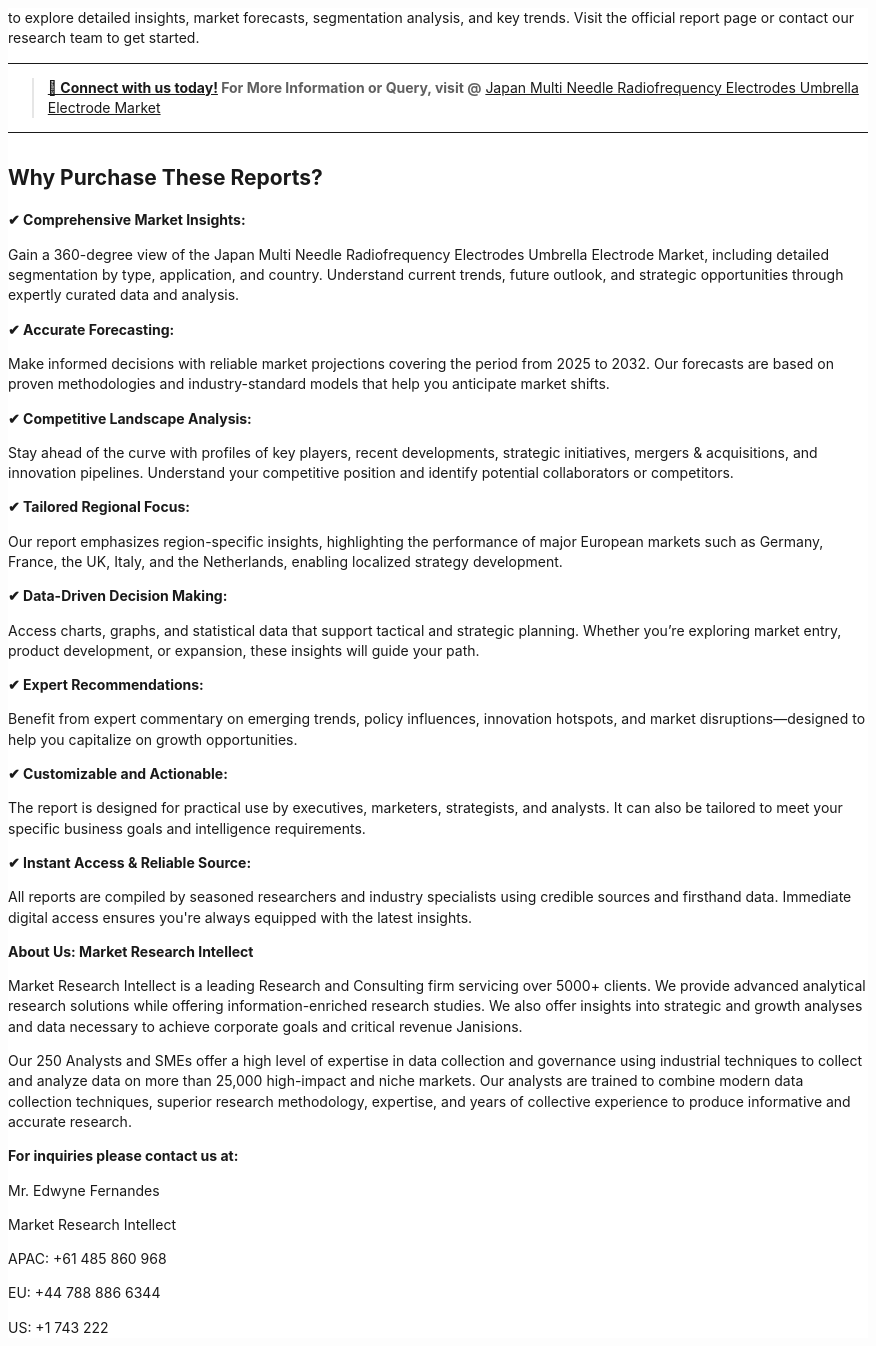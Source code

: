 to explore detailed insights, market forecasts, segmentation analysis, and key trends. Visit the official report page or contact our research team to get started.</p><hr /><blockquote><p><span class="font-[700]"><strong><a href="https://www.marketresearchintellect.com/product/global-multi-needle-radiofrequency-electrodes-umbrella-electrode-market-size-and-forecast/?utm_source=Linkedin&utm_medium=019">📩 Connect with us today!</a> For More Information or Query, visit&nbsp;@</strong>&nbsp;</span><span class="font-[700]"><a href="https://www.marketresearchintellect.com/product/global-multi-needle-radiofrequency-electrodes-umbrella-electrode-market-size-and-forecast/?utm_source=Linkedin&utm_medium=019" target="_blank" data-tracking-control-name="article-ssr-frontend-pulse_little-text-block" data-tracking-will-navigate="" data-test-link="">Japan Multi Needle Radiofrequency Electrodes Umbrella Electrode Market</a></span></p></blockquote><hr /><h2>Why Purchase These Reports?</h2><p><strong>✔ Comprehensive Market Insights:</strong></p><p>Gain a 360-degree view of the Japan Multi Needle Radiofrequency Electrodes Umbrella Electrode Market, including detailed segmentation by type, application, and country. Understand current trends, future outlook, and strategic opportunities through expertly curated data and analysis.</p><p><strong>✔ Accurate Forecasting:</strong></p><p>Make informed decisions with reliable market projections covering the period from 2025 to 2032. Our forecasts are based on proven methodologies and industry-standard models that help you anticipate market shifts.</p><p><strong>✔ Competitive Landscape Analysis:</strong></p><p>Stay ahead of the curve with profiles of key players, recent developments, strategic initiatives, mergers &amp; acquisitions, and innovation pipelines. Understand your competitive position and identify potential collaborators or competitors.</p><p><strong>✔ Tailored Regional Focus:</strong></p><p>Our report emphasizes region-specific insights, highlighting the performance of major European markets such as Germany, France, the UK, Italy, and the Netherlands, enabling localized strategy development.</p><p><strong>✔ Data-Driven Decision Making:</strong></p><p>Access charts, graphs, and statistical data that support tactical and strategic planning. Whether you&rsquo;re exploring market entry, product development, or expansion, these insights will guide your path.</p><p><strong>✔ Expert Recommendations:</strong></p><p>Benefit from expert commentary on emerging trends, policy influences, innovation hotspots, and market disruptions&mdash;designed to help you capitalize on growth opportunities.</p><p><strong>✔ Customizable and Actionable:</strong></p><p>The report is designed for practical use by executives, marketers, strategists, and analysts. It can also be tailored to meet your specific business goals and intelligence requirements.</p><p><strong>✔ Instant Access &amp; Reliable Source:</strong></p><p>All reports are compiled by seasoned researchers and industry specialists using credible sources and firsthand data. Immediate digital access ensures you're always equipped with the latest insights.</p><p><strong><span class="font-[700]">About Us: Market Research Intellect</span></strong></p><p><span class="">Market Research Intellect is a leading Research and Consulting firm servicing over 5000+ clients. We provide advanced analytical research solutions while offering information-enriched research studies.&nbsp;</span>We also offer insights into strategic and growth analyses and data necessary to achieve corporate goals and critical revenue Janisions.</p><p><span class="">Our 250 Analysts and SMEs offer a high level of expertise in data collection and governance using industrial techniques to collect and analyze data on more than 25,000 high-impact and niche markets. Our analysts are trained to combine modern data collection techniques, superior research methodology, expertise, and years of collective experience to produce informative and accurate research.</span></p><p><strong>For inquiries please contact us at:</strong></p><p>Mr. Edwyne Fernandes</p><p>Market Research Intellect</p><p>APAC: +61 485 860 968</p><p>EU: +44 788 886 6344</p><p>US: +1 743 222